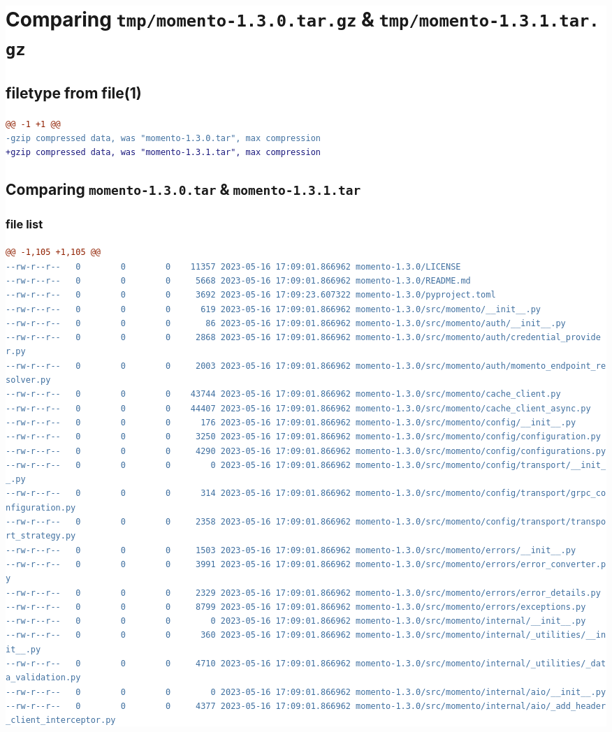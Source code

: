 # Comparing `tmp/momento-1.3.0.tar.gz` & `tmp/momento-1.3.1.tar.gz`

## filetype from file(1)

```diff
@@ -1 +1 @@
-gzip compressed data, was "momento-1.3.0.tar", max compression
+gzip compressed data, was "momento-1.3.1.tar", max compression
```

## Comparing `momento-1.3.0.tar` & `momento-1.3.1.tar`

### file list

```diff
@@ -1,105 +1,105 @@
--rw-r--r--   0        0        0    11357 2023-05-16 17:09:01.866962 momento-1.3.0/LICENSE
--rw-r--r--   0        0        0     5668 2023-05-16 17:09:01.866962 momento-1.3.0/README.md
--rw-r--r--   0        0        0     3692 2023-05-16 17:09:23.607322 momento-1.3.0/pyproject.toml
--rw-r--r--   0        0        0      619 2023-05-16 17:09:01.866962 momento-1.3.0/src/momento/__init__.py
--rw-r--r--   0        0        0       86 2023-05-16 17:09:01.866962 momento-1.3.0/src/momento/auth/__init__.py
--rw-r--r--   0        0        0     2868 2023-05-16 17:09:01.866962 momento-1.3.0/src/momento/auth/credential_provider.py
--rw-r--r--   0        0        0     2003 2023-05-16 17:09:01.866962 momento-1.3.0/src/momento/auth/momento_endpoint_resolver.py
--rw-r--r--   0        0        0    43744 2023-05-16 17:09:01.866962 momento-1.3.0/src/momento/cache_client.py
--rw-r--r--   0        0        0    44407 2023-05-16 17:09:01.866962 momento-1.3.0/src/momento/cache_client_async.py
--rw-r--r--   0        0        0      176 2023-05-16 17:09:01.866962 momento-1.3.0/src/momento/config/__init__.py
--rw-r--r--   0        0        0     3250 2023-05-16 17:09:01.866962 momento-1.3.0/src/momento/config/configuration.py
--rw-r--r--   0        0        0     4290 2023-05-16 17:09:01.866962 momento-1.3.0/src/momento/config/configurations.py
--rw-r--r--   0        0        0        0 2023-05-16 17:09:01.866962 momento-1.3.0/src/momento/config/transport/__init__.py
--rw-r--r--   0        0        0      314 2023-05-16 17:09:01.866962 momento-1.3.0/src/momento/config/transport/grpc_configuration.py
--rw-r--r--   0        0        0     2358 2023-05-16 17:09:01.866962 momento-1.3.0/src/momento/config/transport/transport_strategy.py
--rw-r--r--   0        0        0     1503 2023-05-16 17:09:01.866962 momento-1.3.0/src/momento/errors/__init__.py
--rw-r--r--   0        0        0     3991 2023-05-16 17:09:01.866962 momento-1.3.0/src/momento/errors/error_converter.py
--rw-r--r--   0        0        0     2329 2023-05-16 17:09:01.866962 momento-1.3.0/src/momento/errors/error_details.py
--rw-r--r--   0        0        0     8799 2023-05-16 17:09:01.866962 momento-1.3.0/src/momento/errors/exceptions.py
--rw-r--r--   0        0        0        0 2023-05-16 17:09:01.866962 momento-1.3.0/src/momento/internal/__init__.py
--rw-r--r--   0        0        0      360 2023-05-16 17:09:01.866962 momento-1.3.0/src/momento/internal/_utilities/__init__.py
--rw-r--r--   0        0        0     4710 2023-05-16 17:09:01.866962 momento-1.3.0/src/momento/internal/_utilities/_data_validation.py
--rw-r--r--   0        0        0        0 2023-05-16 17:09:01.866962 momento-1.3.0/src/momento/internal/aio/__init__.py
--rw-r--r--   0        0        0     4377 2023-05-16 17:09:01.866962 momento-1.3.0/src/momento/internal/aio/_add_header_client_interceptor.py
```
